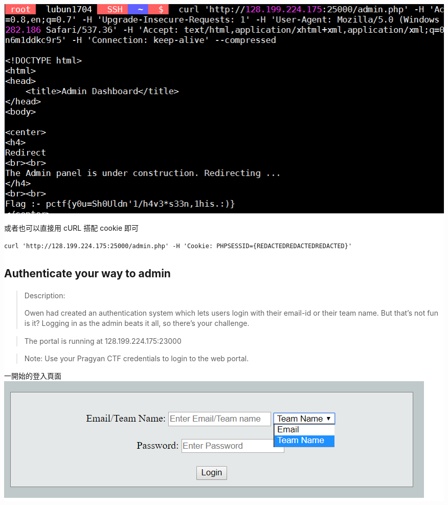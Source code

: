 ![image](img/iH6gLOS.png)

或者也可以直接用 cURL 搭配 cookie 即可
```
curl 'http://128.199.224.175:25000/admin.php' -H 'Cookie: PHPSESSID={REDACTEDREDACTEDREDACTED}'
```

## Authenticate your way to admin
> Description:
>
> Owen had created an authentication system which lets users login with their email-id or their team name. But that’s not fun is it? Logging in as the admin beats it all, so there’s your challenge.

> The portal is running at 128.199.224.175:23000

> Note: Use your Pragyan CTF credentials to login to the web portal.

一開始的登入頁面
![image](img/aLjSKxq.png)
